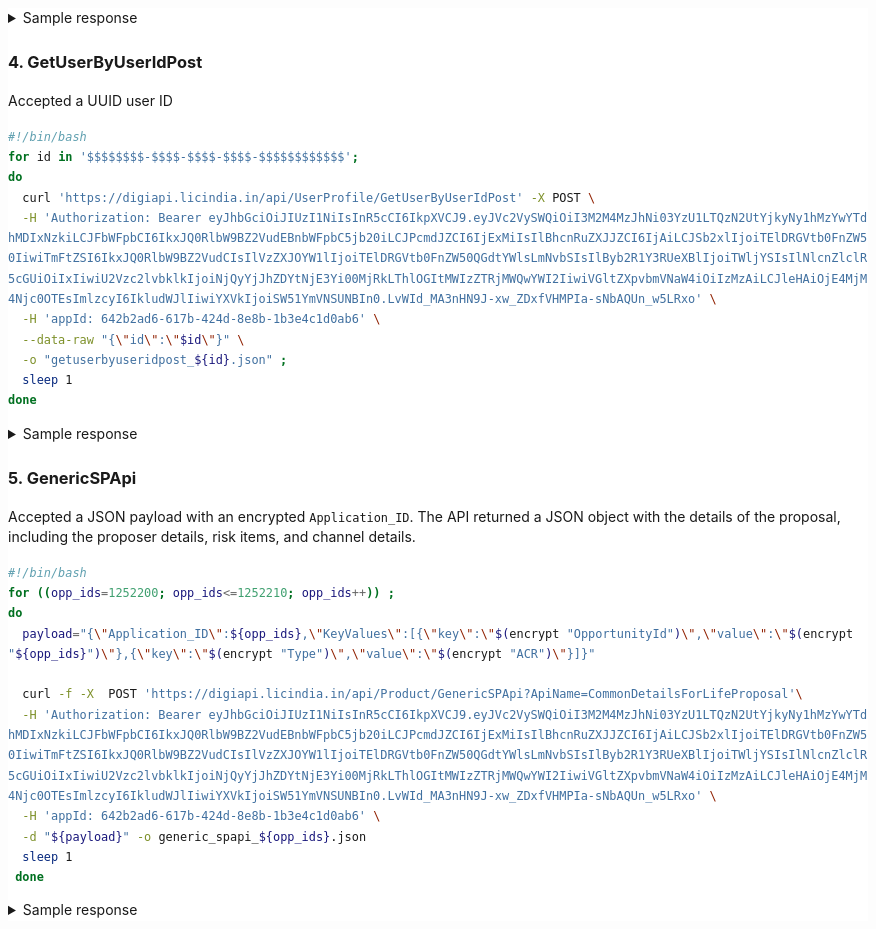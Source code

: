 <details><summary>Sample response</summary></details>

### 4. GetUserByUserIdPost

Accepted a UUID user ID

```bash title="sample_script.sh" linenums="1" hl_lines="6"
#!/bin/bash
for id in '$$$$$$$$-$$$$-$$$$-$$$$-$$$$$$$$$$$$';
do
  curl 'https://digiapi.licindia.in/api/UserProfile/GetUserByUserIdPost' -X POST \
  -H 'Authorization: Bearer eyJhbGciOiJIUzI1NiIsInR5cCI6IkpXVCJ9.eyJVc2VySWQiOiI3M2M4MzJhNi03YzU1LTQzN2UtYjkyNy1hMzYwYTdhMDIxNzkiLCJFbWFpbCI6IkxJQ0RlbW9BZ2VudEBnbWFpbC5jb20iLCJPcmdJZCI6IjExMiIsIlBhcnRuZXJJZCI6IjAiLCJSb2xlIjoiTElDRGVtb0FnZW50IiwiTmFtZSI6IkxJQ0RlbW9BZ2VudCIsIlVzZXJOYW1lIjoiTElDRGVtb0FnZW50QGdtYWlsLmNvbSIsIlByb2R1Y3RUeXBlIjoiTWljYSIsIlNlcnZlclR5cGUiOiIxIiwiU2Vzc2lvbklkIjoiNjQyYjJhZDYtNjE3Yi00MjRkLThlOGItMWIzZTRjMWQwYWI2IiwiVGltZXpvbmVNaW4iOiIzMzAiLCJleHAiOjE4MjM4Njc0OTEsImlzcyI6IkludWJlIiwiYXVkIjoiSW51YmVNSUNBIn0.LvWId_MA3nHN9J-xw_ZDxfVHMPIa-sNbAQUn_w5LRxo' \
  -H 'appId: 642b2ad6-617b-424d-8e8b-1b3e4c1d0ab6' \
  --data-raw "{\"id\":\"$id\"}" \
  -o "getuserbyuseridpost_${id}.json" ;
  sleep 1
done
```

<details><summary>Sample response</summary></details>

### 5. GenericSPApi

Accepted a JSON payload with an encrypted `Application_ID`. The API returned a JSON object with the details of the proposal, including the proposer details, risk items, and channel details.

```bash title="sample_script.sh" linenums="1" hl_lines="8"
#!/bin/bash
for ((opp_ids=1252200; opp_ids<=1252210; opp_ids++)) ;
do
  payload="{\"Application_ID\":${opp_ids},\"KeyValues\":[{\"key\":\"$(encrypt "OpportunityId")\",\"value\":\"$(encrypt "${opp_ids}")\"},{\"key\":\"$(encrypt "Type")\",\"value\":\"$(encrypt "ACR")\"}]}"

  curl -f -X  POST 'https://digiapi.licindia.in/api/Product/GenericSPApi?ApiName=CommonDetailsForLifeProposal'\
  -H 'Authorization: Bearer eyJhbGciOiJIUzI1NiIsInR5cCI6IkpXVCJ9.eyJVc2VySWQiOiI3M2M4MzJhNi03YzU1LTQzN2UtYjkyNy1hMzYwYTdhMDIxNzkiLCJFbWFpbCI6IkxJQ0RlbW9BZ2VudEBnbWFpbC5jb20iLCJPcmdJZCI6IjExMiIsIlBhcnRuZXJJZCI6IjAiLCJSb2xlIjoiTElDRGVtb0FnZW50IiwiTmFtZSI6IkxJQ0RlbW9BZ2VudCIsIlVzZXJOYW1lIjoiTElDRGVtb0FnZW50QGdtYWlsLmNvbSIsIlByb2R1Y3RUeXBlIjoiTWljYSIsIlNlcnZlclR5cGUiOiIxIiwiU2Vzc2lvbklkIjoiNjQyYjJhZDYtNjE3Yi00MjRkLThlOGItMWIzZTRjMWQwYWI2IiwiVGltZXpvbmVNaW4iOiIzMzAiLCJleHAiOjE4MjM4Njc0OTEsImlzcyI6IkludWJlIiwiYXVkIjoiSW51YmVNSUNBIn0.LvWId_MA3nHN9J-xw_ZDxfVHMPIa-sNbAQUn_w5LRxo' \
  -H 'appId: 642b2ad6-617b-424d-8e8b-1b3e4c1d0ab6' \
  -d "${payload}" -o generic_spapi_${opp_ids}.json
  sleep 1
 done
```

<details><summary>Sample response</summary></details>
